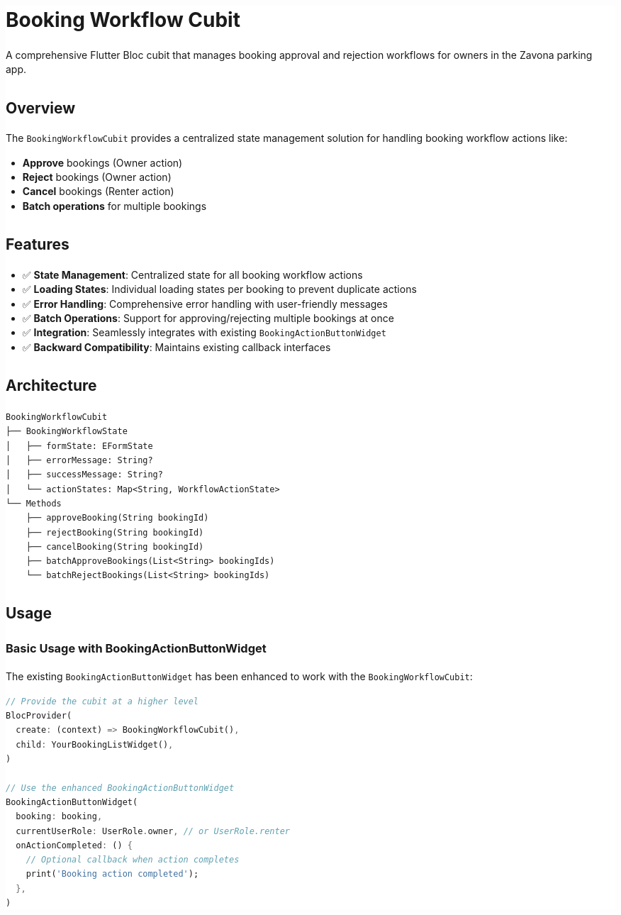 # Booking Workflow Cubit

A comprehensive Flutter Bloc cubit that manages booking approval and rejection workflows for owners in the Zavona parking app.

## Overview

The `BookingWorkflowCubit` provides a centralized state management solution for handling booking workflow actions like:
- **Approve** bookings (Owner action)
- **Reject** bookings (Owner action) 
- **Cancel** bookings (Renter action)
- **Batch operations** for multiple bookings

## Features

- ✅ **State Management**: Centralized state for all booking workflow actions
- ✅ **Loading States**: Individual loading states per booking to prevent duplicate actions
- ✅ **Error Handling**: Comprehensive error handling with user-friendly messages
- ✅ **Batch Operations**: Support for approving/rejecting multiple bookings at once
- ✅ **Integration**: Seamlessly integrates with existing `BookingActionButtonWidget`
- ✅ **Backward Compatibility**: Maintains existing callback interfaces

## Architecture

```
BookingWorkflowCubit
├── BookingWorkflowState
│   ├── formState: EFormState
│   ├── errorMessage: String?
│   ├── successMessage: String?
│   └── actionStates: Map<String, WorkflowActionState>
└── Methods
    ├── approveBooking(String bookingId)
    ├── rejectBooking(String bookingId)
    ├── cancelBooking(String bookingId)
    ├── batchApproveBookings(List<String> bookingIds)
    └── batchRejectBookings(List<String> bookingIds)
```

## Usage

### Basic Usage with BookingActionButtonWidget

The existing `BookingActionButtonWidget` has been enhanced to work with the `BookingWorkflowCubit`:

```dart
// Provide the cubit at a higher level
BlocProvider(
  create: (context) => BookingWorkflowCubit(),
  child: YourBookingListWidget(),
)

// Use the enhanced BookingActionButtonWidget
BookingActionButtonWidget(
  booking: booking,
  currentUserRole: UserRole.owner, // or UserRole.renter
  onActionCompleted: () {
    // Optional callback when action completes
    print('Booking action completed');
  },
)
```